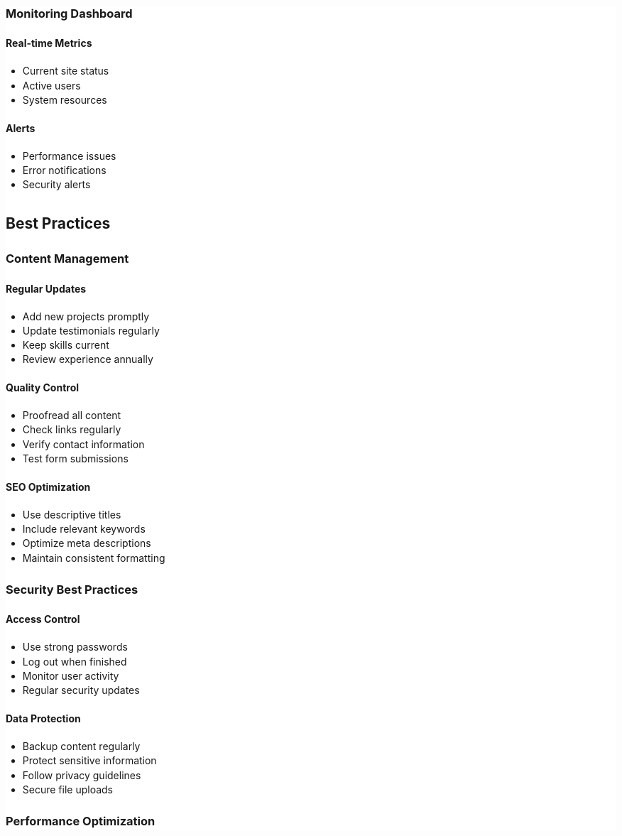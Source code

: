 ### Monitoring Dashboard

#### Real-time Metrics
- Current site status
- Active users
- System resources

#### Alerts
- Performance issues
- Error notifications
- Security alerts

## Best Practices

### Content Management

#### Regular Updates
- Add new projects promptly
- Update testimonials regularly
- Keep skills current
- Review experience annually

#### Quality Control
- Proofread all content
- Check links regularly
- Verify contact information
- Test form submissions

#### SEO Optimization
- Use descriptive titles
- Include relevant keywords
- Optimize meta descriptions
- Maintain consistent formatting

### Security Best Practices

#### Access Control
- Use strong passwords
- Log out when finished
- Monitor user activity
- Regular security updates

#### Data Protection
- Backup content regularly
- Protect sensitive information
- Follow privacy guidelines
- Secure file uploads

### Performance Optimization
